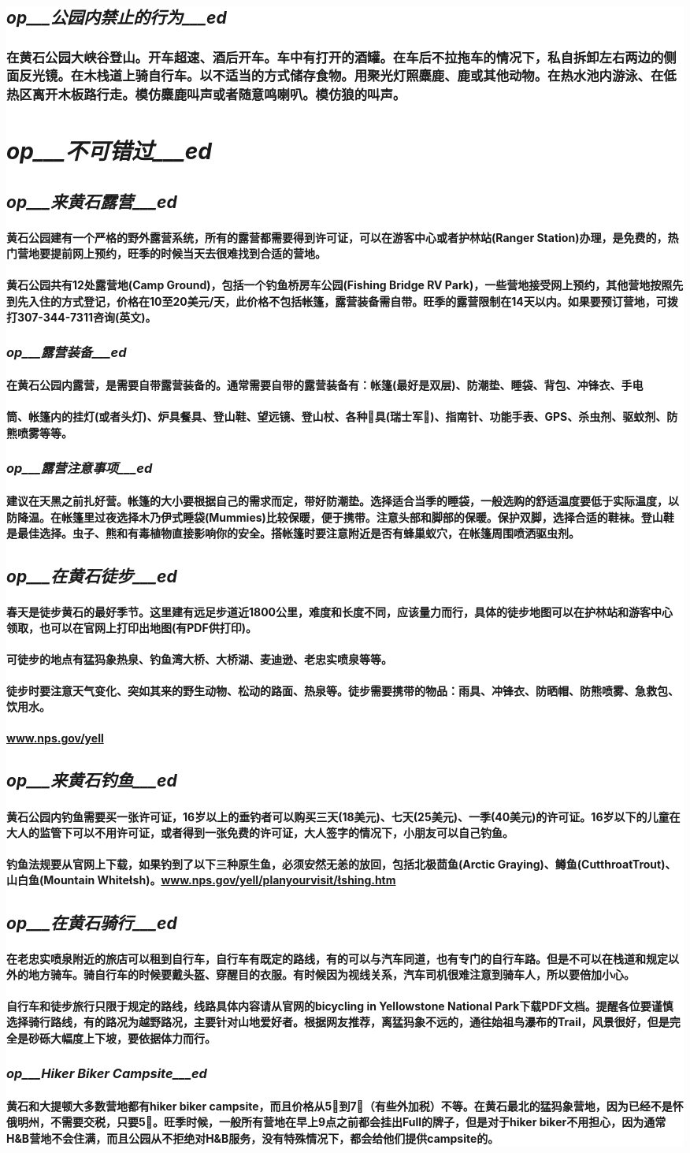 ## ___op___公园内禁止的行为___ed___
### 在黄石公园大峡谷登山。开车超速、酒后开车。车中有打开的酒罐。在车后不拉拖车的情况下，私自拆卸左右两边的侧面反光镜。在木栈道上骑自行车。以不适当的方式储存食物。用聚光灯照麋鹿、鹿或其他动物。在热水池内游泳、在低热区离开木板路行走。模仿麋鹿叫声或者随意鸣喇叭。模仿狼的叫声。
# ___op___不可错过___ed___
## ___op___来黄石露营___ed___
#### 黄石公园建有一个严格的野外露营系统，所有的露营都需要得到许可证，可以在游客中心或者护林站(Ranger Station)办理，是免费的，热门营地要提前网上预约，旺季的时候当天去很难找到合适的营地。
#### 黄石公园共有12处露营地(Camp Ground)，包括一个钓鱼桥房车公园(Fishing Bridge RV Park)，一些营地接受网上预约，其他营地按照先到先入住的方式登记，价格在10至20美元/天，此价格不包括帐篷，露营装备需自带。旺季的露营限制在14天以内。如果要预订营地，可拨打307-344-7311咨询(英文)。
### ___op___露营装备___ed___
#### 在黄石公园内露营，是需要自带露营装备的。通常需要自带的露营装备有：帐篷(最好是双层)、防潮垫、睡袋、背包、冲锋衣、手电
#### 筒、帐篷内的挂灯(或者头灯)、炉具餐具、登山鞋、望远镜、登山杖、各种具(瑞士军)、指南针、功能手表、GPS、杀虫剂、驱蚊剂、防熊喷雾等等。
### ___op___露营注意事项___ed___
#### 建议在天黑之前扎好营。帐篷的大小要根据自己的需求而定，带好防潮垫。选择适合当季的睡袋，一般选购的舒适温度要低于实际温度，以防降温。在帐篷里过夜选择木乃伊式睡袋(Mummies)比较保暖，便于携带。注意头部和脚部的保暖。保护双脚，选择合适的鞋袜。登山鞋是最佳选择。虫子、熊和有毒植物直接影响你的安全。搭帐篷时要注意附近是否有蜂巢蚁穴，在帐篷周围喷洒驱虫剂。
## ___op___在黄石徒步___ed___
#### 春天是徒步黄石的最好季节。这里建有远足步道近1800公里，难度和长度不同，应该量力而行，具体的徒步地图可以在护林站和游客中心领取，也可以在官网上打印出地图(有PDF供打印)。
#### 可徒步的地点有猛犸象热泉、钓鱼湾大桥、大桥湖、麦迪逊、老忠实喷泉等等。
#### 徒步时要注意天气变化、突如其来的野生动物、松动的路面、热泉等。徒步需要携带的物品：雨具、冲锋衣、防晒帽、防熊喷雾、急救包、饮用水。
#### www.nps.gov/yell
## ___op___来黄石钓鱼___ed___
#### 黄石公园内钓鱼需要买一张许可证，16岁以上的垂钓者可以购买三天(18美元)、七天(25美元)、一季(40美元)的许可证。16岁以下的儿童在大人的监管下可以不用许可证，或者得到一张免费的许可证，大人签字的情况下，小朋友可以自己钓鱼。
#### 钓鱼法规要从官网上下载，如果钓到了以下三种原生鱼，必须安然无恙的放回，包括北极茴鱼(Arctic Graying)、鳟鱼(CutthroatTrout)、山白鱼(Mountain Whitesh)。www.nps.gov/yell/planyourvisit/shing.htm
## ___op___在黄石骑行___ed___
#### 在老忠实喷泉附近的旅店可以租到自行车，自行车有既定的路线，有的可以与汽车同道，也有专门的自行车路。但是不可以在栈道和规定以外的地方骑车。骑自行车的时候要戴头盔、穿醒目的衣服。有时候因为视线关系，汽车司机很难注意到骑车人，所以要倍加小心。
#### 自行车和徒步旅行只限于规定的路线，线路具体内容请从官网的bicycling in Yellowstone National Park下载PDF文档。提醒各位要谨慎选择骑行路线，有的路况为越野路况，主要针对山地爱好者。根据网友推荐，离猛犸象不远的，通往始祖鸟瀑布的Trail，风景很好，但是完全是砂砾大幅度上下坡，要依据体力而行。
### ___op___Hiker Biker Campsite___ed___
#### 黄石和大提顿大多数营地都有hiker biker campsite，而且价格从5到7（有些外加税）不等。在黄石最北的猛犸象营地，因为已经不是怀俄明州，不需要交税，只要5。旺季时候，一般所有营地在早上9点之前都会挂出Full的牌子，但是对于hiker biker不用担心，因为通常H&B营地不会住满，而且公园从不拒绝对H&B服务，没有特殊情况下，都会给他们提供campsite的。